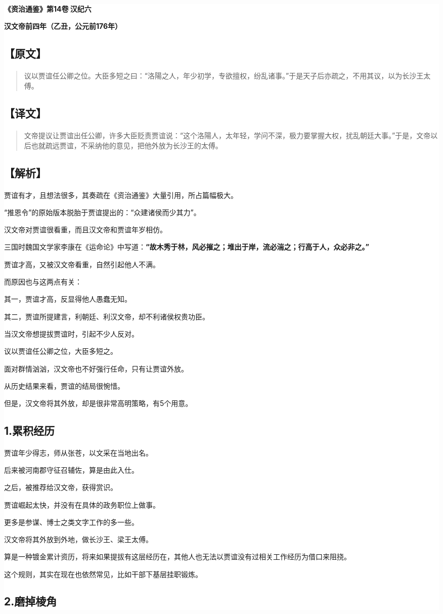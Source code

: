 **《资治通鉴》第14卷 汉纪六**

**汉文帝前四年（乙丑，公元前176年）**

## 【原文】

> 议以贾谊任公卿之位。大臣多短之曰：“洛陽之人，年少初学，专欲擅权，纷乱诸事。”于是天子后亦疏之，不用其议，以为长沙王太傅。

## 【译文】

> 文帝提议让贾谊出任公卿，许多大臣贬责贾谊说：“这个洛陽人，太年轻，学问不深，极力要掌握大权，扰乱朝廷大事。”于是，文帝以后也就疏远贾谊，不采纳他的意见，把他外放为长沙王的太傅。

## 【解析】

贾谊有才，且想法很多，其奏疏在《资治通鉴》大量引用，所占篇幅极大。

“推恩令”的原始版本脱胎于贾谊提出的：“众建诸侯而少其力”。

汉文帝对贾谊很看重，而且汉文帝和贾谊年岁相仿。

三国时魏国文学家李康在《运命论》中写道：**“故木秀于林，风必摧之；堆出于岸，流必湍之；行高于人，众必非之。”**

贾谊才高，又被汉文帝看重，自然引起他人不满。

而原因也与这两点有关：

其一，贾谊才高，反显得他人愚蠢无知。

其二，贾谊所提建言，利朝廷、利汉文帝，却不利诸侯权贵功臣。

当汉文帝想提拔贾谊时，引起不少人反对。

议以贾谊任公卿之位，大臣多短之。

面对群情汹汹，汉文帝也不好强行任命，只有让贾谊外放。

从历史结果来看，贾谊的结局很惋惜。

但是，汉文帝将其外放，却是很非常高明策略，有5个用意。

## 1.累积经历

贾谊年少得志，师从张苍，以文采在当地出名。

后来被河南郡守征召辅佐，算是由此入仕。

之后，被推荐给汉文帝，获得赏识。

贾谊崛起太快，并没有在具体的政务职位上做事。

更多是参谋、博士之类文字工作的多一些。

汉文帝将其外放到外地，做长沙王、梁王太傅。

算是一种镀金累计资历，将来如果提拔有这层经历在，其他人也无法以贾谊没有过相关工作经历为借口来阻挠。

这个规则，其实在现在也依然常见，比如干部下基层挂职锻炼。

## 2.磨掉棱角
